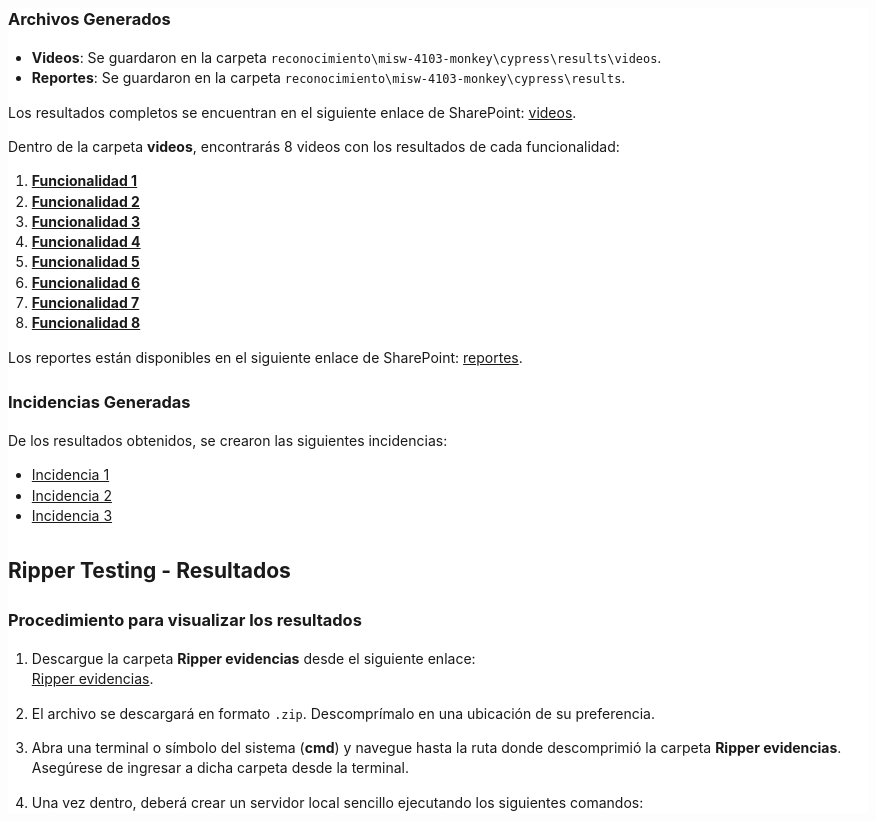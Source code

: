 ### Archivos Generados
- **Videos**: Se guardaron en la carpeta `reconocimiento\misw-4103-monkey\cypress\results\videos`.
- **Reportes**: Se guardaron en la carpeta `reconocimiento\misw-4103-monkey\cypress\results`.

Los resultados completos se encuentran en el siguiente enlace de SharePoint: [videos](https://uniandes-my.sharepoint.com/:f:/g/personal/mc_cubides_uniandes_edu_co/EuAb2_4I3uBNvQy9T79GgUABUkcBVwUmY5w-hGPk7cH9PQ?e=Gafz9I).

Dentro de la carpeta **videos**, encontrarás 8 videos con los resultados de cada funcionalidad:

1. **[Funcionalidad 1](https://uniandes-my.sharepoint.com/:v:/g/personal/mc_cubides_uniandes_edu_co/EdiSOPgzgv1Ckpv3Kj0RTbMBxJfBvo-LQylVOnebgBwjhA)**
2. **[Funcionalidad 2](https://uniandes-my.sharepoint.com/:v:/g/personal/mc_cubides_uniandes_edu_co/EbcZqgQvVk5Ho8TGAUOHYmcB1oY201pKMNP9mlZvcOos5A)**
3. **[Funcionalidad 3](https://uniandes-my.sharepoint.com/:v:/g/personal/mc_cubides_uniandes_edu_co/Ec26lG2esB1EqPciyonbkcMBnTNV3tDwG7XzL28S4aZoMA)**
4. **[Funcionalidad 4](https://uniandes-my.sharepoint.com/:v:/g/personal/mc_cubides_uniandes_edu_co/EahYOqPzCXlMo9oTRolu6bQBv5UmwVRoOsfHXQ6AHe-9CA)**
5. **[Funcionalidad 5](https://uniandes-my.sharepoint.com/:v:/g/personal/mc_cubides_uniandes_edu_co/EeaL7KlXC39ChX2L6xEIId4BY9LZyr_OMoJ0-tOCPs1ivA)**
6. **[Funcionalidad 6](https://uniandes-my.sharepoint.com/:v:/g/personal/mc_cubides_uniandes_edu_co/EV3ZwI2tL2FKic_mwklaCPUBNxLxXGZ8PA9AXppMlbr0mA)**
7. **[Funcionalidad 7](https://uniandes-my.sharepoint.com/:v:/g/personal/mc_cubides_uniandes_edu_co/EdtzovhSGfVFviTLN_UOgGwBaNZt3Wb4V2YvxTxlUBSTjw)**
8. **[Funcionalidad 8](https://uniandes-my.sharepoint.com/:v:/g/personal/mc_cubides_uniandes_edu_co/Efu-eO15XYlHnoEWxHTDCr0B9OxyaUZifAf_biDokXc1rA)**

Los reportes están disponibles en el siguiente enlace de SharePoint: [reportes](https://uniandes-my.sharepoint.com/:f:/g/personal/mc_cubides_uniandes_edu_co/Ek7ks96KEq9NgyHhfwVyRrQBz3F5n_Mg33qZpfKvBCR9IQ).


### Incidencias Generadas

De los resultados obtenidos, se crearon las siguientes incidencias:

- [Incidencia 1](https://github.com/automatizacionciclo2/automatizacion-issues/issues/13)
- [Incidencia 2](https://github.com/automatizacionciclo2/automatizacion-issues/issues/14)
- [Incidencia 3](https://github.com/automatizacionciclo2/automatizacion-issues/issues/15)

## Ripper Testing - Resultados

### Procedimiento para visualizar los resultados

1. Descargue la carpeta **Ripper evidencias** desde el siguiente enlace:  
   [Ripper evidencias](https://uniandes-my.sharepoint.com/:f:/g/personal/mc_cubides_uniandes_edu_co/EnZc7OQD_G5JqPiE9PJO3EEBQGNjLKRSjHitlJSmYo0vwg).

2. El archivo se descargará en formato `.zip`. Descomprímalo en una ubicación de su preferencia.

3. Abra una terminal o símbolo del sistema (**cmd**) y navegue hasta la ruta donde descomprimió la carpeta **Ripper evidencias**. Asegúrese de ingresar a dicha carpeta desde la terminal.

4. Una vez dentro, deberá crear un servidor local sencillo ejecutando los siguientes comandos:
